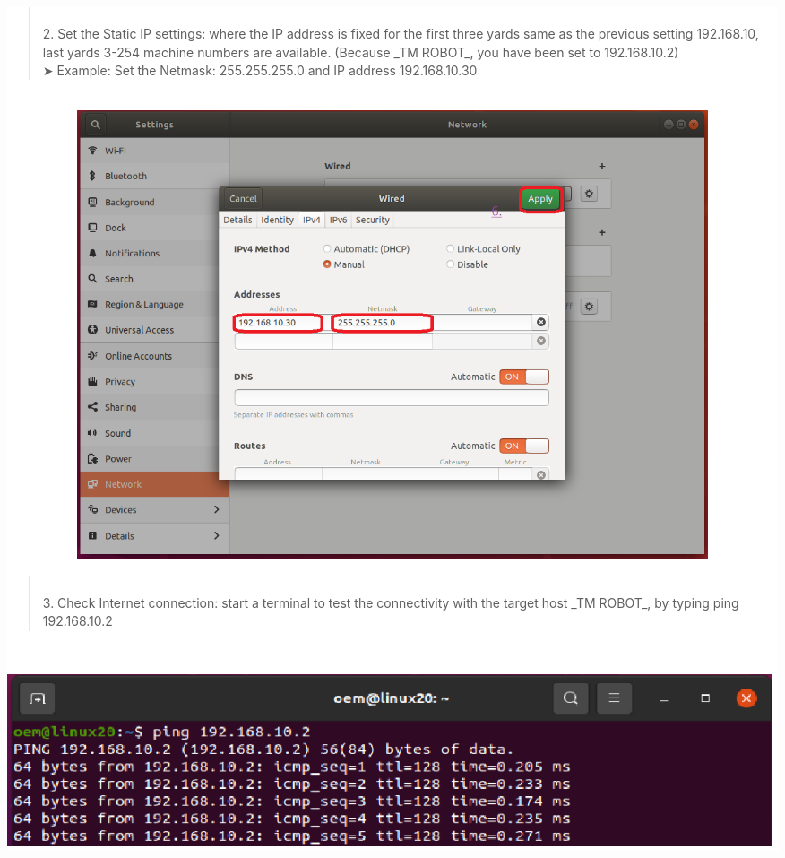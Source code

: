 ><br/> 
> 2. Set the Static IP settings: where the IP address is fixed for the first three yards same as the previous setting 192.168.10, last yards 3-254 machine numbers are available. (Because _TM ROBOT_, you have been set to 192.168.10.2)<br/> 
> &#10148;  Example: Set the Netmask: 255.255.255.0 and IP address 192.168.10.30 <br/>
<br/>

   <img src="./figures/user_remote_IP_example.png" width="1000" height="500">

><br/>
> 3. Check Internet connection: start a terminal to test the connectivity with the target host _TM ROBOT_, by typing ping 192.168.10.2
> 
<br/>

   ![ping_target_host](./figures/ping_target_host.png)

